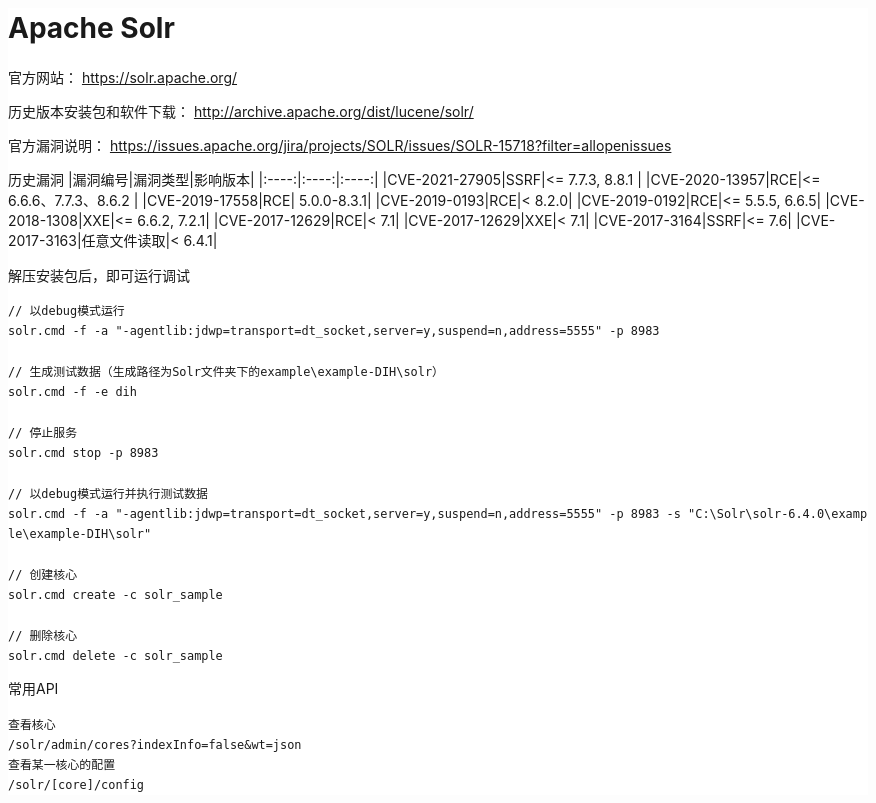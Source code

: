 # Apache Solr

官方网站： https://solr.apache.org/

历史版本安装包和软件下载： http://archive.apache.org/dist/lucene/solr/

官方漏洞说明： https://issues.apache.org/jira/projects/SOLR/issues/SOLR-15718?filter=allopenissues


历史漏洞
|漏洞编号|漏洞类型|影响版本|
|:----:|:----:|:----:|
|CVE-2021-27905|SSRF|<= 7.7.3, 8.8.1 |
|CVE-2020-13957|RCE|<= 6.6.6、7.7.3、8.6.2 |
|CVE-2019-17558|RCE| 5.0.0-8.3.1|
|CVE-2019-0193|RCE|< 8.2.0|
|CVE-2019-0192|RCE|<= 5.5.5, 6.6.5|
|CVE-2018-1308|XXE|<= 6.6.2, 7.2.1|
|CVE-2017-12629|RCE|< 7.1|
|CVE-2017-12629|XXE|< 7.1|
|CVE-2017-3164|SSRF|<= 7.6|
|CVE-2017-3163|任意文件读取|< 6.4.1|

解压安装包后，即可运行调试
```
// 以debug模式运行
solr.cmd -f -a "-agentlib:jdwp=transport=dt_socket,server=y,suspend=n,address=5555" -p 8983

// 生成测试数据（生成路径为Solr文件夹下的example\example-DIH\solr）
solr.cmd -f -e dih

// 停止服务
solr.cmd stop -p 8983

// 以debug模式运行并执行测试数据
solr.cmd -f -a "-agentlib:jdwp=transport=dt_socket,server=y,suspend=n,address=5555" -p 8983 -s "C:\Solr\solr-6.4.0\example\example-DIH\solr"

// 创建核心
solr.cmd create -c solr_sample

// 删除核心
solr.cmd delete -c solr_sample
```

常用API
```
查看核心
/solr/admin/cores?indexInfo=false&wt=json
查看某一核心的配置
/solr/[core]/config

```
